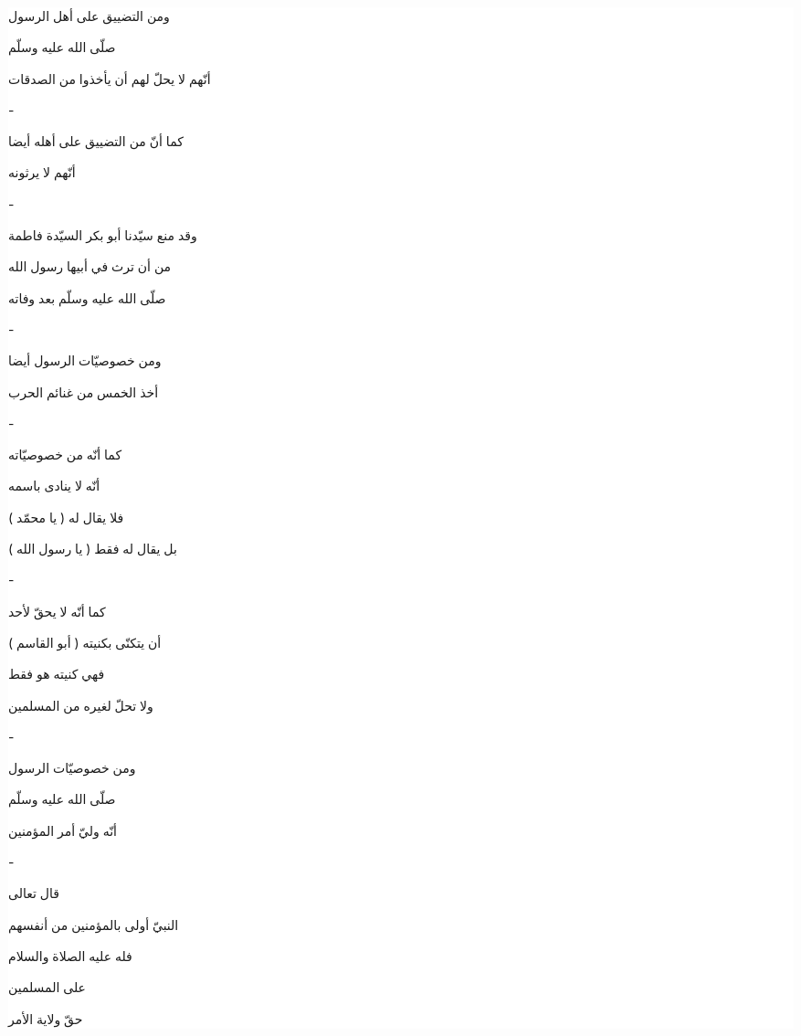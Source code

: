 ومن التضييق على أهل الرسول

صلّى الله عليه وسلّم

أنّهم لا يحلّ لهم أن يأخذوا من الصدقات

\-

كما أنّ من التضييق على أهله أيضا

أنّهم لا يرثونه

\-

وقد منع سيّدنا أبو بكر السيّدة فاطمة

من أن ترث في أبيها رسول الله

صلّى الله عليه وسلّم بعد وفاته

\-

ومن خصوصيّات الرسول أيضا

أخذ الخمس من غنائم الحرب

\-

كما أنّه من خصوصيّاته

أنّه لا ينادى باسمه

فلا يقال له ( يا محمّد )

بل يقال له فقط ( يا رسول الله )

\-

كما أنّه لا يحقّ لأحد

أن يتكنّى بكنيته ( أبو القاسم )

فهي كنيته هو فقط

ولا تحلّ لغيره من المسلمين

\-

ومن خصوصيّات الرسول

صلّى الله عليه وسلّم

أنّه وليّ أمر المؤمنين

\-

قال تعالى

النبيّ أولى بالمؤمنين من أنفسهم

فله عليه الصلاة والسلام

على المسلمين

حقّ ولاية الأمر
